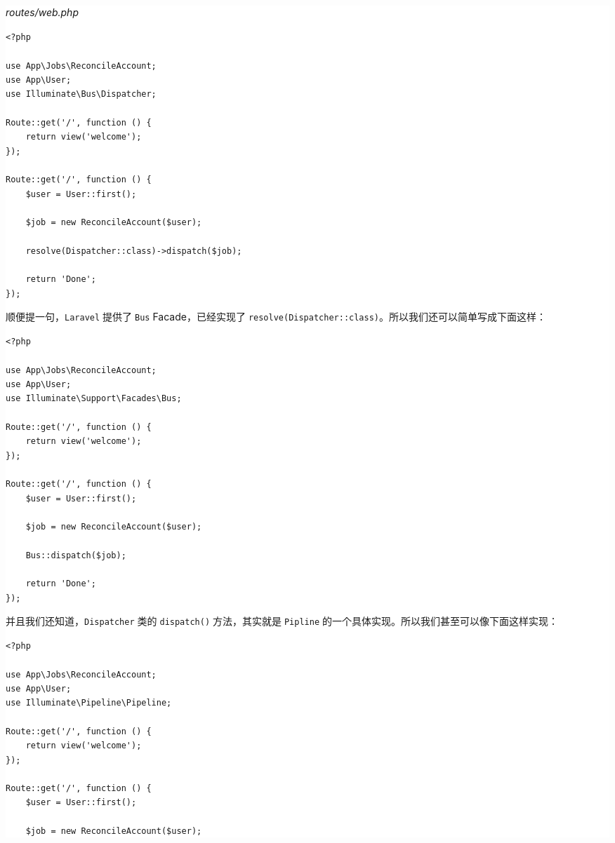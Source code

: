 *routes/web.php*

```
<?php

use App\Jobs\ReconcileAccount;
use App\User;
use Illuminate\Bus\Dispatcher;

Route::get('/', function () {
    return view('welcome');
});

Route::get('/', function () {
    $user = User::first();

    $job = new ReconcileAccount($user);

    resolve(Dispatcher::class)->dispatch($job);

    return 'Done';
});
```

顺便提一句，`Laravel` 提供了 `Bus` Facade，已经实现了 `resolve(Dispatcher::class)`。所以我们还可以简单写成下面这样：

```
<?php

use App\Jobs\ReconcileAccount;
use App\User;
use Illuminate\Support\Facades\Bus;

Route::get('/', function () {
    return view('welcome');
});

Route::get('/', function () {
    $user = User::first();

    $job = new ReconcileAccount($user);

    Bus::dispatch($job);

    return 'Done';
});

```

并且我们还知道，`Dispatcher` 类的 `dispatch()` 方法，其实就是 `Pipline` 的一个具体实现。所以我们甚至可以像下面这样实现：

```
<?php

use App\Jobs\ReconcileAccount;
use App\User;
use Illuminate\Pipeline\Pipeline;

Route::get('/', function () {
    return view('welcome');
});

Route::get('/', function () {
    $user = User::first();

    $job = new ReconcileAccount($user);

```